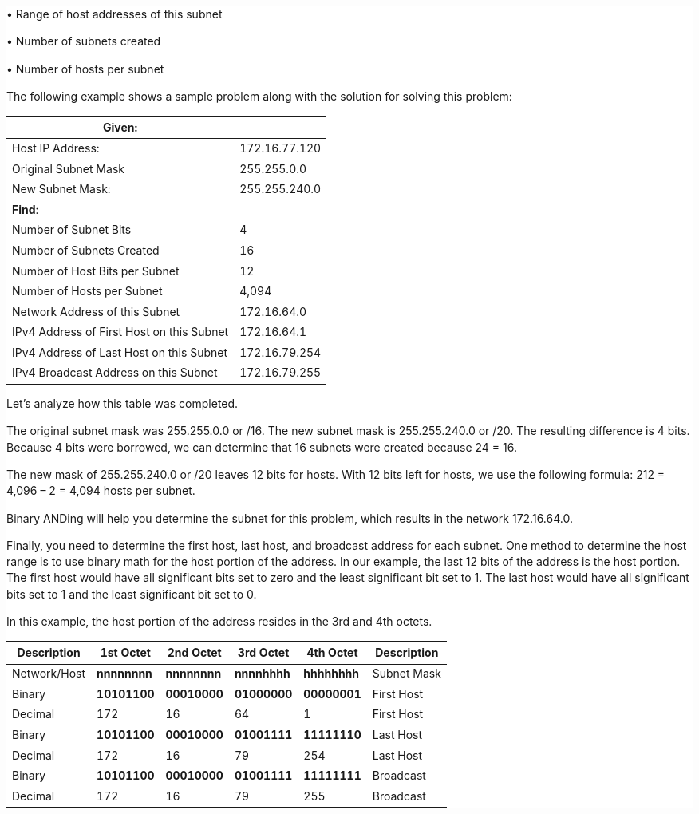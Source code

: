 • Range of host addresses of this subnet

• Number of subnets created

• Number of hosts per subnet


The following example shows a sample problem along with the solution for solving this problem:

|Given:||
|--|--|
|Host IP Address:|172.16.77.120|
|Original Subnet Mask|255.255.0.0|
|New Subnet Mask:|255.255.240.0|
|**Find**:||
|Number of Subnet Bits|4|
|Number of Subnets Created|16|
|Number of Host Bits per Subnet|12|
|Number of Hosts per Subnet|4,094|
|Network Address of this Subnet|172.16.64.0|
|IPv4 Address of First Host on this Subnet|172.16.64.1|
|IPv4 Address of Last Host on this Subnet|172.16.79.254|
|IPv4 Broadcast Address on this Subnet|172.16.79.255|

Let’s analyze how this table was completed.

The original subnet mask was 255.255.0.0 or /16. The new subnet mask is 255.255.240.0 or /20. The resulting difference is 4 bits. Because 4 bits were borrowed, we can determine that 16 subnets were created because 24 = 16.

The new mask of 255.255.240.0 or /20 leaves 12 bits for hosts. With 12 bits left for hosts, we use the following formula: 212 = 4,096 – 2 = 4,094 hosts per subnet.

Binary ANDing will help you determine the subnet for this problem, which results in the network 172.16.64.0.

Finally, you need to determine the first host, last host, and broadcast address for each subnet. One method to determine the host range is to use binary math for the host portion of the address. In our example, the last 12 bits of the address is the host portion. The first host would have all significant bits set to zero and the least significant bit set to 1. The last host would have all significant bits set to 1 and the least significant bit set to 0.

In this example, the host portion of the address resides in the 3rd and 4th octets.

| **Description**  | **1st Octet** | **2nd Octet** | **3rd Octet** | **4th Octet** | **Description**  |
|-----------------|--------------|--------------|--------------|--------------|----------------|
| Network/Host   | **nnnnnnnn**  | **nnnnnnnn**  | **nnnnhhhh**  | **hhhhhhhh**  | Subnet Mask   |
| Binary        | **10101100**   | **00010000**  | **01000000**  | **00000001**  | First Host   |
| Decimal       | 172           | 16           | 64           | 1            | First Host   |
| Binary        | **10101100**   | **00010000**  | **01001111**  | **11111110**  | Last Host   |
| Decimal       | 172           | 16           | 79           | 254          | Last Host   |
| Binary        | **10101100**   | **00010000**  | **01001111**  | **11111111**  | Broadcast   |
| Decimal       | 172           | 16           | 79           | 255          | Broadcast   |
